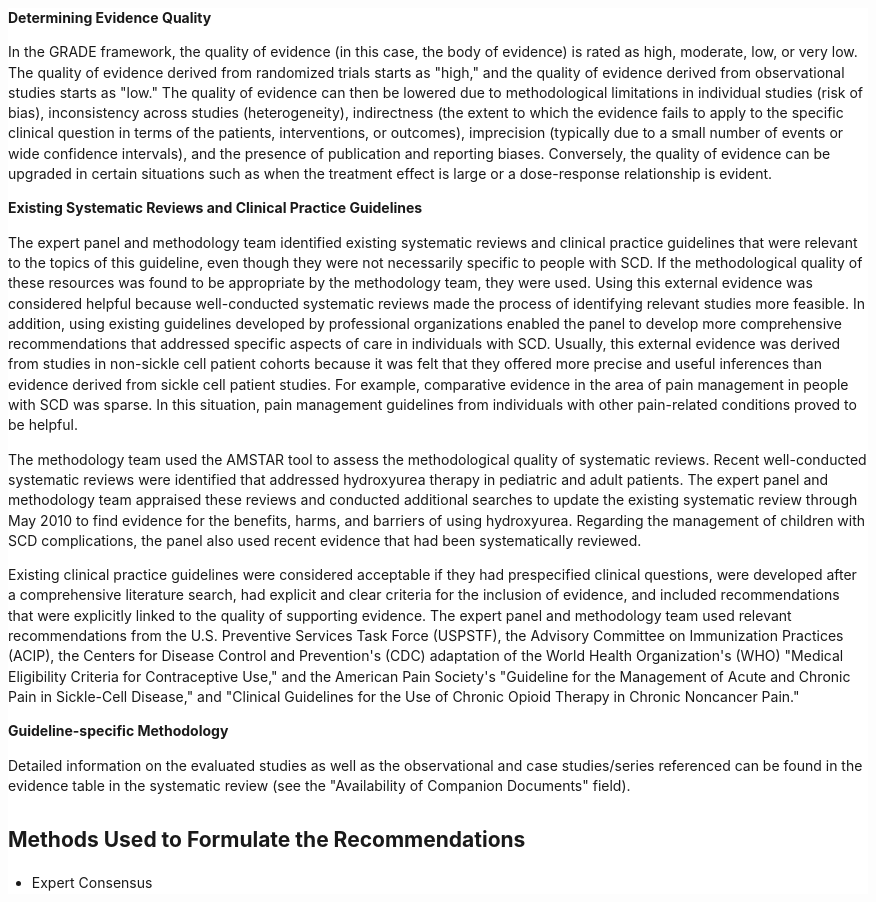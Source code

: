 **Determining Evidence Quality**

In the GRADE framework, the quality of evidence (in this case, the body of evidence) is rated as high, moderate, low, or very low. The quality of evidence derived from randomized trials starts as "high," and the quality of evidence derived from observational studies starts as "low." The quality of evidence can then be lowered due to methodological limitations in individual studies (risk of bias), inconsistency across studies (heterogeneity), indirectness (the extent to which the evidence fails to apply to the specific clinical question in terms of the patients, interventions, or outcomes), imprecision (typically due to a small number of events or wide confidence intervals), and the presence of publication and reporting biases. Conversely, the quality of evidence can be upgraded in certain situations such as when the treatment effect is large or a dose-response relationship is evident.

**Existing Systematic Reviews and Clinical Practice Guidelines**

The expert panel and methodology team identified existing systematic reviews and clinical practice guidelines that were relevant to the topics of this guideline, even though they were not necessarily specific to people with SCD. If the methodological quality of these resources was found to be appropriate by the methodology team, they were used. Using this external evidence was considered helpful because well-conducted systematic reviews made the process of identifying relevant studies more feasible. In addition, using existing guidelines developed by professional organizations enabled the panel to develop more comprehensive recommendations that addressed specific aspects of care in individuals with SCD. Usually, this external evidence was derived from studies in non-sickle cell patient cohorts because it was felt that they offered more precise and useful inferences than evidence derived from sickle cell patient studies. For example, comparative evidence in the area of pain management in people with SCD was sparse. In this situation, pain management guidelines from individuals with other pain-related conditions proved to be helpful.

The methodology team used the AMSTAR tool to assess the methodological quality of systematic reviews. Recent well-conducted systematic reviews were identified that addressed hydroxyurea therapy in pediatric and adult patients. The expert panel and methodology team appraised these reviews and conducted additional searches to update the existing systematic review through May 2010 to find evidence for the benefits, harms, and barriers of using hydroxyurea. Regarding the management of children with SCD complications, the panel also used recent evidence that had been systematically reviewed.

Existing clinical practice guidelines were considered acceptable if they had prespecified clinical questions, were developed after a comprehensive literature search, had explicit and clear criteria for the inclusion of evidence, and included recommendations that were explicitly linked to the quality of supporting evidence. The expert panel and methodology team used relevant recommendations from the U.S. Preventive Services Task Force (USPSTF), the Advisory Committee on Immunization Practices (ACIP), the Centers for Disease Control and Prevention's (CDC) adaptation of the World Health Organization's (WHO) "Medical Eligibility Criteria for Contraceptive Use," and the American Pain Society's "Guideline for the Management of Acute and Chronic Pain in Sickle-Cell Disease," and "Clinical Guidelines for the Use of Chronic Opioid Therapy in Chronic Noncancer Pain."

**Guideline-specific Methodology**

Detailed information on the evaluated studies as well as the observational and case studies/series referenced can be found in the evidence table in the systematic review (see the "Availability of Companion Documents" field).

## Methods Used to Formulate the Recommendations

- Expert Consensus
